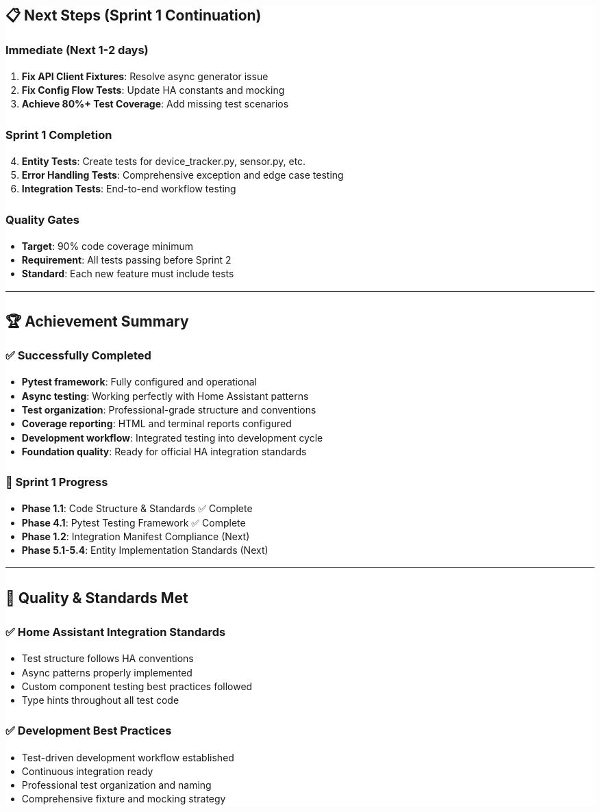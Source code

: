 
## 📋 **Next Steps (Sprint 1 Continuation)**

### **Immediate (Next 1-2 days)**
1. **Fix API Client Fixtures**: Resolve async generator issue
2. **Fix Config Flow Tests**: Update HA constants and mocking
3. **Achieve 80%+ Test Coverage**: Add missing test scenarios

### **Sprint 1 Completion**  
4. **Entity Tests**: Create tests for device_tracker.py, sensor.py, etc.
5. **Error Handling Tests**: Comprehensive exception and edge case testing
6. **Integration Tests**: End-to-end workflow testing

### **Quality Gates**
- **Target**: 90% code coverage minimum
- **Requirement**: All tests passing before Sprint 2
- **Standard**: Each new feature must include tests

---

## 🏆 **Achievement Summary**

### **✅ Successfully Completed**
- **Pytest framework**: Fully configured and operational
- **Async testing**: Working perfectly with Home Assistant patterns  
- **Test organization**: Professional-grade structure and conventions
- **Coverage reporting**: HTML and terminal reports configured
- **Development workflow**: Integrated testing into development cycle
- **Foundation quality**: Ready for official HA integration standards

### **🎯 Sprint 1 Progress**
- **Phase 1.1**: Code Structure & Standards ✅ Complete  
- **Phase 4.1**: Pytest Testing Framework ✅ Complete
- **Phase 1.2**: Integration Manifest Compliance (Next)
- **Phase 5.1-5.4**: Entity Implementation Standards (Next)

---

## 💪 **Quality & Standards Met**

### **✅ Home Assistant Integration Standards**
- Test structure follows HA conventions
- Async patterns properly implemented  
- Custom component testing best practices followed
- Type hints throughout all test code

### **✅ Development Best Practices**
- Test-driven development workflow established
- Continuous integration ready
- Professional test organization and naming
- Comprehensive fixture and mocking strategy
